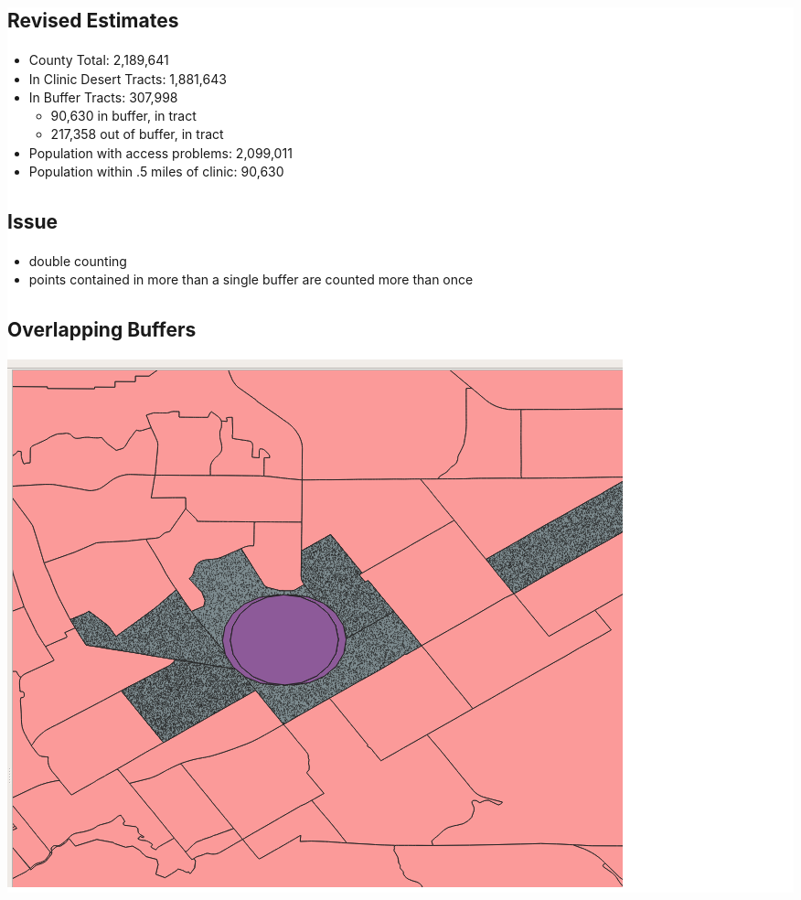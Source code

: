 ## Revised Estimates
- County Total: 2,189,641 
- In Clinic Desert Tracts: 1,881,643 
- In Buffer Tracts: 307,998
  -  90,630 in buffer, in tract
  - 217,358 out of buffer, in tract
- Population with access problems: 2,099,011
- Population within .5 miles of clinic: 90,630





## Issue
- double counting
- points contained in more than a single buffer are counted more than once



## Overlapping Buffers
![950_overlapping_buffers](./images/10/950_overlapping_buffers.png)

